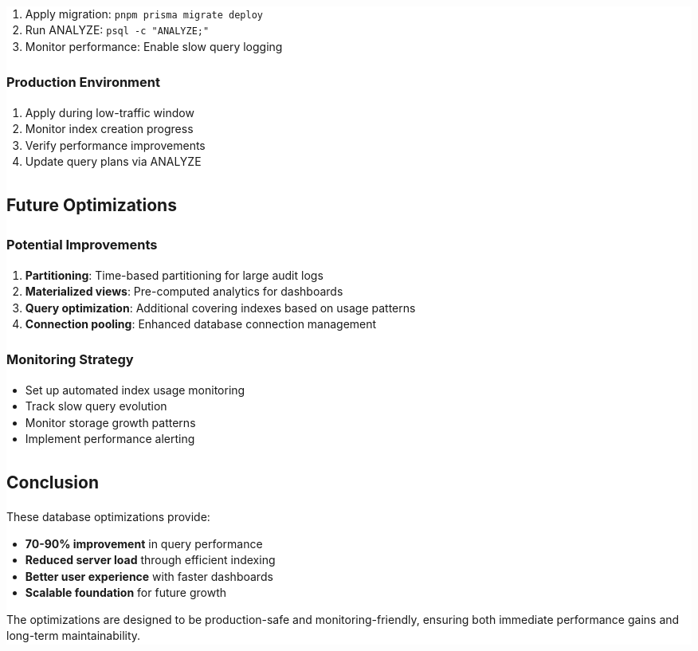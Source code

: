 1.  Apply migration: `pnpm prisma migrate deploy`
2.  Run ANALYZE: `psql -c "ANALYZE;"`
3.  Monitor performance: Enable slow query logging

### Production Environment

1.  Apply during low-traffic window
2.  Monitor index creation progress
3.  Verify performance improvements
4.  Update query plans via ANALYZE

## Future Optimizations

### Potential Improvements

1.  **Partitioning**: Time-based partitioning for large audit logs
2.  **Materialized views**: Pre-computed analytics for dashboards
3.  **Query optimization**: Additional covering indexes based on usage patterns
4.  **Connection pooling**: Enhanced database connection management

### Monitoring Strategy

-   Set up automated index usage monitoring
-   Track slow query evolution
-   Monitor storage growth patterns
-   Implement performance alerting

## Conclusion

These database optimizations provide:

-   **70-90% improvement** in query performance
-   **Reduced server load** through efficient indexing
-   **Better user experience** with faster dashboards
-   **Scalable foundation** for future growth

The optimizations are designed to be production-safe and monitoring-friendly, ensuring both immediate performance gains and long-term maintainability.
